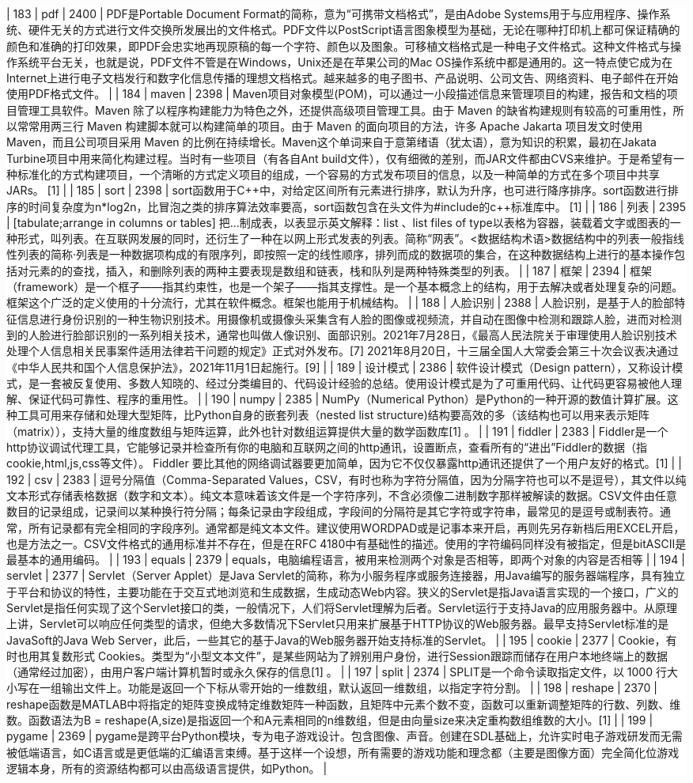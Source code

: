 | 183  | pdf            | 2400     | PDF是Portable Document Format的简称，意为“可携带文档格式”，是由Adobe Systems用于与应用程序、操作系统、硬件无关的方式进行文件交换所发展出的文件格式。PDF文件以PostScript语言图象模型为基础，无论在哪种打印机上都可保证精确的颜色和准确的打印效果，即PDF会忠实地再现原稿的每一个字符、颜色以及图象。可移植文档格式是一种电子文件格式。这种文件格式与操作系统平台无关，也就是说，PDF文件不管是在Windows，Unix还是在苹果公司的Mac OS操作系统中都是通用的。这一特点使它成为在Internet上进行电子文档发行和数字化信息传播的理想文档格式。越来越多的电子图书、产品说明、公司文告、网络资料、电子邮件在开始使用PDF格式文件。 |
| 184  | maven          | 2398     | Maven项目对象模型(POM)，可以通过一小段描述信息来管理项目的构建，报告和文档的项目管理工具软件。Maven 除了以程序构建能力为特色之外，还提供高级项目管理工具。由于 Maven 的缺省构建规则有较高的可重用性，所以常常用两三行 Maven 构建脚本就可以构建简单的项目。由于 Maven 的面向项目的方法，许多 Apache Jakarta 项目发文时使用 Maven，而且公司项目采用 Maven 的比例在持续增长。Maven这个单词来自于意第绪语（犹太语），意为知识的积累，最初在Jakata Turbine项目中用来简化构建过程。当时有一些项目（有各自Ant build文件），仅有细微的差别，而JAR文件都由CVS来维护。于是希望有一种标准化的方式构建项目，一个清晰的方式定义项目的组成，一个容易的方式发布项目的信息，以及一种简单的方式在多个项目中共享JARs。 [1] |
| 185  | sort           | 2398     | sort函数用于C++中，对给定区间所有元素进行排序，默认为升序，也可进行降序排序。sort函数进行排序的时间复杂度为n*log2n，比冒泡之类的排序算法效率要高，sort函数包含在头文件为#include<algorithm>的c++标准库中。 [1] |
| 186  | 列表           | 2395     | [tabulate;arrange in columns or tables] 把…制成表，以表显示英文解释：list 、list files of type以表格为容器，装载着文字或图表的一种形式，叫列表。在互联网发展的同时，还衍生了一种在以网上形式发表的列表。简称“网表”。<数据结构术语>数据结构中的列表一般指线性列表的简称·列表是一种数据项构成的有限序列，即按照一定的线性顺序，排列而成的数据项的集合，在这种数据结构上进行的基本操作包括对元素的的查找，插入，和删除列表的两种主要表现是数组和链表，栈和队列是两种特殊类型的列表。 |
| 187  | 框架           | 2394     | 框架（framework）是一个框子——指其约束性，也是一个架子——指其支撑性。是一个基本概念上的结构，用于去解决或者处理复杂的问题。框架这个广泛的定义使用的十分流行，尤其在软件概念。框架也能用于机械结构。 |
| 188  | 人脸识别       | 2388     | 人脸识别，是基于人的脸部特征信息进行身份识别的一种生物识别技术。用摄像机或摄像头采集含有人脸的图像或视频流，并自动在图像中检测和跟踪人脸，进而对检测到的人脸进行脸部识别的一系列相关技术，通常也叫做人像识别、面部识别。2021年7月28日，《最高人民法院关于审理使用人脸识别技术处理个人信息相关民事案件适用法律若干问题的规定》正式对外发布。[7] 2021年8月20日，十三届全国人大常委会第三十次会议表决通过《中华人民共和国个人信息保护法》，2021年11月1日起施行。[9] |
| 189  | 设计模式       | 2386     | 软件设计模式（Design pattern），又称设计模式，是一套被反复使用、多数人知晓的、经过分类编目的、代码设计经验的总结。使用设计模式是为了可重用代码、让代码更容易被他人理解、保证代码可靠性、程序的重用性。 |
| 190  | numpy          | 2385     | NumPy（Numerical Python）是Python的一种开源的数值计算扩展。这种工具可用来存储和处理大型矩阵，比Python自身的嵌套列表（nested list structure)结构要高效的多（该结构也可以用来表示矩阵（matrix）），支持大量的维度数组与矩阵运算，此外也针对数组运算提供大量的数学函数库[1] 。 |
| 191  | fiddler        | 2383     | Fiddler是一个http协议调试代理工具，它能够记录并检查所有你的电脑和互联网之间的http通讯，设置断点，查看所有的“进出”Fiddler的数据（指cookie,html,js,css等文件）。 Fiddler 要比其他的网络调试器要更加简单，因为它不仅仅暴露http通讯还提供了一个用户友好的格式。[1] |
| 192  | csv            | 2383     | 逗号分隔值（Comma-Separated Values，CSV，有时也称为字符分隔值，因为分隔字符也可以不是逗号），其文件以纯文本形式存储表格数据（数字和文本）。纯文本意味着该文件是一个字符序列，不含必须像二进制数字那样被解读的数据。CSV文件由任意数目的记录组成，记录间以某种换行符分隔；每条记录由字段组成，字段间的分隔符是其它字符或字符串，最常见的是逗号或制表符。通常，所有记录都有完全相同的字段序列。通常都是纯文本文件。建议使用WORDPAD或是记事本来开启，再则先另存新档后用EXCEL开启，也是方法之一。CSV文件格式的通用标准并不存在，但是在RFC 4180中有基础性的描述。使用的字符编码同样没有被指定，但是bitASCII是最基本的通用编码。 |
| 193  | equals         | 2379     | equals，电脑编程语言，被用来检测两个对象是否相等，即两个对象的内容是否相等 |
| 194  | servlet        | 2377     | Servlet（Server Applet）是Java Servlet的简称，称为小服务程序或服务连接器，用Java编写的服务器端程序，具有独立于平台和协议的特性，主要功能在于交互式地浏览和生成数据，生成动态Web内容。狭义的Servlet是指Java语言实现的一个接口，广义的Servlet是指任何实现了这个Servlet接口的类，一般情况下，人们将Servlet理解为后者。Servlet运行于支持Java的应用服务器中。从原理上讲，Servlet可以响应任何类型的请求，但绝大多数情况下Servlet只用来扩展基于HTTP协议的Web服务器。最早支持Servlet标准的是JavaSoft的Java Web Server，此后，一些其它的基于Java的Web服务器开始支持标准的Servlet。 |
| 195  | cookie         | 2377     | Cookie，有时也用其复数形式 Cookies。类型为“小型文本文件”，是某些网站为了辨别用户身份，进行Session跟踪而储存在用户本地终端上的数据（通常经过加密），由用户客户端计算机暂时或永久保存的信息[1] 。 |
| 197  | split          | 2374     | SPLIT是一个命令读取指定文件，以 1000 行大小写在一组输出文件上。功能是返回一个下标从零开始的一维数组，默认返回一维数组，以指定字符分割。 |
| 198  | reshape        | 2370     | reshape函数是MATLAB中将指定的矩阵变换成特定维数矩阵一种函数，且矩阵中元素个数不变，函数可以重新调整矩阵的行数、列数、维数。函数语法为B = reshape(A,size)是指返回一个和A元素相同的n维数组，但是由向量size来决定重构数组维数的大小。[1] |
| 199  | pygame         | 2369     | pygame是跨平台Python模块，专为电子游戏设计。包含图像、声音。创建在SDL基础上，允许实时电子游戏研发而无需被低端语言，如C语言或是更低端的汇编语言束缚。基于这样一个设想，所有需要的游戏功能和理念都（主要是图像方面）完全简化位游戏逻辑本身，所有的资源结构都可以由高级语言提供，如Python。 |
